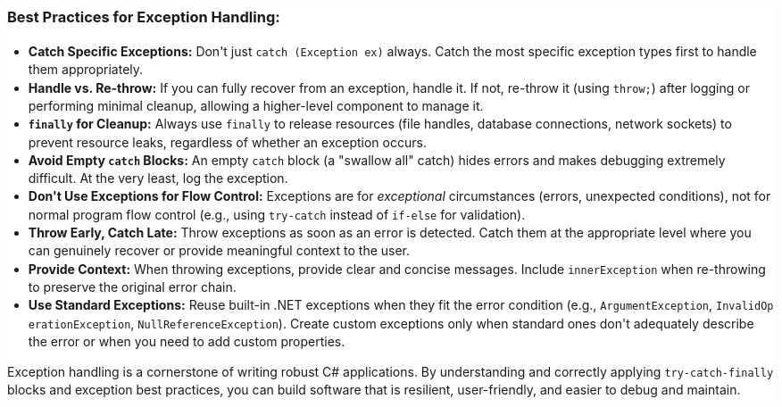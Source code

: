 ### Best Practices for Exception Handling:

* **Catch Specific Exceptions:** Don't just `catch (Exception ex)` always. Catch the most specific exception types first to handle them appropriately.
* **Handle vs. Re-throw:** If you can fully recover from an exception, handle it. If not, re-throw it (using `throw;`) after logging or performing minimal cleanup, allowing a higher-level component to manage it.
* **`finally` for Cleanup:** Always use `finally` to release resources (file handles, database connections, network sockets) to prevent resource leaks, regardless of whether an exception occurs.
* **Avoid Empty `catch` Blocks:** An empty `catch` block (a "swallow all" catch) hides errors and makes debugging extremely difficult. At the very least, log the exception.
* **Don't Use Exceptions for Flow Control:** Exceptions are for *exceptional* circumstances (errors, unexpected conditions), not for normal program flow control (e.g., using `try-catch` instead of `if-else` for validation).
* **Throw Early, Catch Late:** Throw exceptions as soon as an error is detected. Catch them at the appropriate level where you can genuinely recover or provide meaningful context to the user.
* **Provide Context:** When throwing exceptions, provide clear and concise messages. Include `innerException` when re-throwing to preserve the original error chain.
* **Use Standard Exceptions:** Reuse built-in .NET exceptions when they fit the error condition (e.g., `ArgumentException`, `InvalidOperationException`, `NullReferenceException`). Create custom exceptions only when standard ones don't adequately describe the error or when you need to add custom properties.

Exception handling is a cornerstone of writing robust C# applications. By understanding and correctly applying `try-catch-finally` blocks and exception best practices, you can build software that is resilient, user-friendly, and easier to debug and maintain.